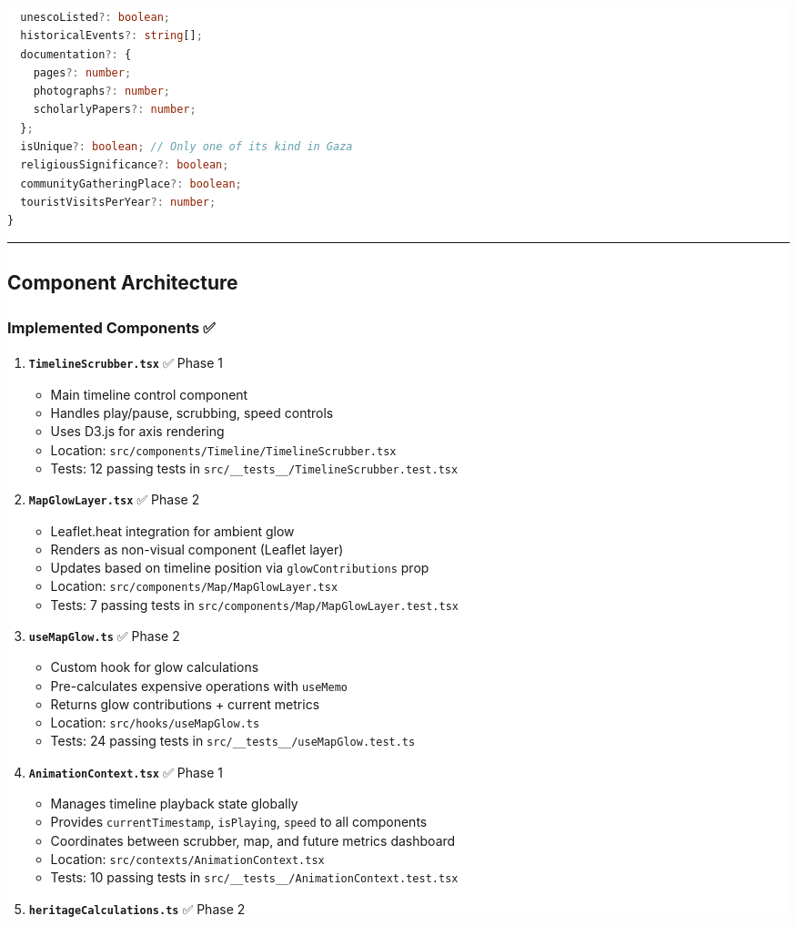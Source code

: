 ```typescript
  unescoListed?: boolean;
  historicalEvents?: string[];
  documentation?: {
    pages?: number;
    photographs?: number;
    scholarlyPapers?: number;
  };
  isUnique?: boolean; // Only one of its kind in Gaza
  religiousSignificance?: boolean;
  communityGatheringPlace?: boolean;
  touristVisitsPerYear?: number;
}
```

---

## Component Architecture

### Implemented Components ✅

1. **`TimelineScrubber.tsx`** ✅ Phase 1

   - Main timeline control component
   - Handles play/pause, scrubbing, speed controls
   - Uses D3.js for axis rendering
   - Location: `src/components/Timeline/TimelineScrubber.tsx`
   - Tests: 12 passing tests in `src/__tests__/TimelineScrubber.test.tsx`

2. **`MapGlowLayer.tsx`** ✅ Phase 2

   - Leaflet.heat integration for ambient glow
   - Renders as non-visual component (Leaflet layer)
   - Updates based on timeline position via `glowContributions` prop
   - Location: `src/components/Map/MapGlowLayer.tsx`
   - Tests: 7 passing tests in `src/components/Map/MapGlowLayer.test.tsx`

3. **`useMapGlow.ts`** ✅ Phase 2

   - Custom hook for glow calculations
   - Pre-calculates expensive operations with `useMemo`
   - Returns glow contributions + current metrics
   - Location: `src/hooks/useMapGlow.ts`
   - Tests: 24 passing tests in `src/__tests__/useMapGlow.test.ts`

4. **`AnimationContext.tsx`** ✅ Phase 1

   - Manages timeline playback state globally
   - Provides `currentTimestamp`, `isPlaying`, `speed` to all components
   - Coordinates between scrubber, map, and future metrics dashboard
   - Location: `src/contexts/AnimationContext.tsx`
   - Tests: 10 passing tests in `src/__tests__/AnimationContext.test.tsx`

5. **`heritageCalculations.ts`** ✅ Phase 2
